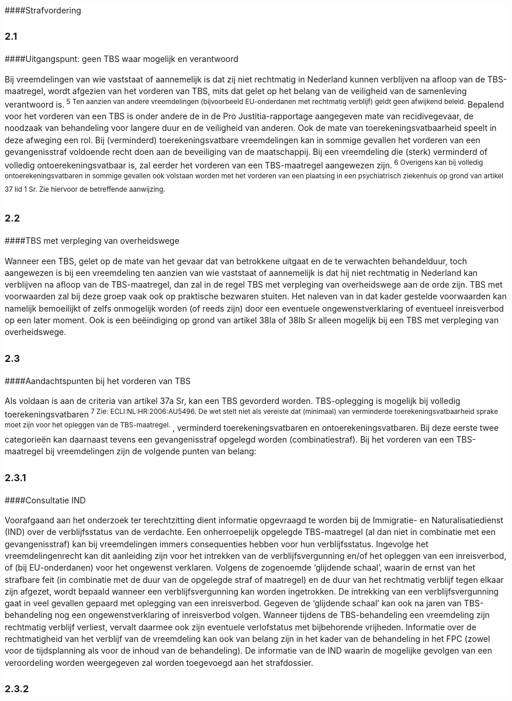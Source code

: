 ####Strafvordering

### 2.1  

####Uitgangspunt: geen TBS waar mogelijk en verantwoord

Bij vreemdelingen van wie vaststaat of aannemelijk is dat zij niet rechtmatig in Nederland kunnen verblijven na afloop van de TBS-maatregel, wordt afgezien van het vorderen van TBS, mits dat gelet op het belang van de veiligheid van de samenleving verantwoord is.<sup> 5  Ten aanzien van andere vreemdelingen (bijvoorbeeld EU-onderdanen met rechtmatig verblijf) geldt geen afwijkend beleid. </sup> Bepalend voor het vorderen van een TBS is onder andere de in de Pro Justitia-rapportage aangegeven mate van recidivegevaar, de noodzaak van behandeling voor langere duur en de veiligheid van anderen. Ook de mate van toerekeningsvatbaarheid speelt in deze afweging een rol. Bij (verminderd) toerekeningsvatbare vreemdelingen kan in sommige gevallen het vorderen van een gevangenisstraf voldoende recht doen aan de beveiliging van de maatschappij. Bij een vreemdeling die (sterk) verminderd of volledig ontoerekeningsvatbaar is, zal eerder het vorderen van een TBS-maatregel aangewezen zijn.<sup> 6  Overigens kan bij volledig ontoerekeningsvatbaren in sommige gevallen ook volstaan worden met het vorderen van een plaatsing in een psychiatrisch ziekenhuis op grond van artikel 37 lid 1 Sr. Zie hiervoor de betreffende aanwijzing. </sup>     
### 2.2  

####TBS met verpleging van overheidswege

Wanneer een TBS, gelet op de mate van het gevaar dat van betrokkene uitgaat en de te verwachten behandelduur, toch aangewezen is bij een vreemdeling ten aanzien van wie vaststaat of aannemelijk is dat hij niet rechtmatig in Nederland kan verblijven na afloop van de TBS-maatregel, dan zal in de regel TBS met verpleging van overheidswege aan de orde zijn. TBS met voorwaarden zal bij deze groep vaak ook op praktische bezwaren stuiten. Het naleven van in dat kader gestelde voorwaarden kan namelijk bemoeilijkt of zelfs onmogelijk worden (of reeds zijn) door een eventuele ongewenstverklaring of eventueel inreisverbod op een later moment. Ook is een beëindiging op grond van artikel 38la of 38lb Sr alleen mogelijk bij een TBS met verpleging van overheidswege.    
### 2.3  

####Aandachtspunten bij het vorderen van TBS

Als voldaan is aan de criteria van artikel 37a Sr, kan een TBS gevorderd worden. TBS-oplegging is mogelijk bij volledig toerekeningsvatbaren<sup> 7 Zie: ECLI:NL:HR:2006:AU5496. De wet stelt niet als vereiste dat (minimaal) van verminderde toerekeningsvatbaarheid sprake moet zijn voor het opleggen van de TBS-maatregel. </sup>, verminderd toerekeningsvatbaren en ontoerekeningsvatbaren. Bij deze eerste twee categorieën kan daarnaast tevens een gevangenisstraf opgelegd worden (combinatiestraf). Bij het vorderen van een TBS-maatregel bij vreemdelingen zijn de volgende punten van belang:   
### 2.3.1  

####Consultatie IND

Voorafgaand aan het onderzoek ter terechtzitting dient informatie opgevraagd te worden bij de Immigratie- en Naturalisatiedienst (IND) over de verblijfsstatus van de verdachte. Een onherroepelijk opgelegde TBS-maatregel (al dan niet in combinatie met een gevangenisstraf) kan bij vreemdelingen immers consequenties hebben voor hun verblijfsstatus. Ingevolge het vreemdelingenrecht kan dit aanleiding zijn voor het intrekken van de verblijfsvergunning en/of het opleggen van een inreisverbod, of (bij EU-onderdanen) voor het ongewenst verklaren. Volgens de zogenoemde ‘glijdende schaal’, waarin de ernst van het strafbare feit (in combinatie met de duur van de opgelegde straf of maatregel) en de duur van het rechtmatig verblijf tegen elkaar zijn afgezet, wordt bepaald wanneer een verblijfsvergunning kan worden ingetrokken. De intrekking van een verblijfsvergunning gaat in veel gevallen gepaard met oplegging van een inreisverbod. Gegeven de ‘glijdende schaal’ kan ook na jaren van TBS-behandeling nog een ongewenstverklaring of inreisverbod volgen. Wanneer tijdens de TBS-behandeling een vreemdeling zijn rechtmatig verblijf verliest, vervalt daarmee ook zijn eventuele verlofstatus met bijbehorende vrijheden. Informatie over de rechtmatigheid van het verblijf van de vreemdeling kan ook van belang zijn in het kader van de behandeling in het FPC (zowel voor de tijdsplanning als voor de inhoud van de behandeling). De informatie van de IND waarin de mogelijke gevolgen van een veroordeling worden weergegeven zal worden toegevoegd aan het strafdossier.    
### 2.3.2  
